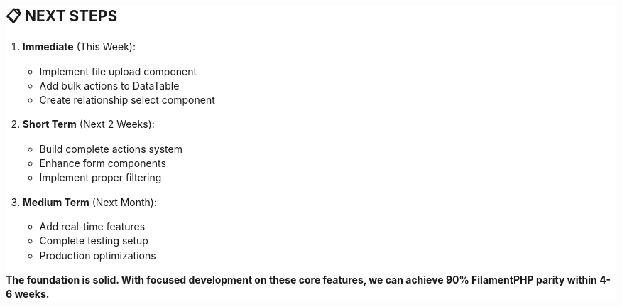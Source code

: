 
## 📋 NEXT STEPS

1. **Immediate** (This Week):
   - Implement file upload component
   - Add bulk actions to DataTable
   - Create relationship select component

2. **Short Term** (Next 2 Weeks):
   - Build complete actions system
   - Enhance form components
   - Implement proper filtering

3. **Medium Term** (Next Month):
   - Add real-time features
   - Complete testing setup
   - Production optimizations

**The foundation is solid. With focused development on these core features, we can achieve 90% FilamentPHP parity within 4-6 weeks.** 